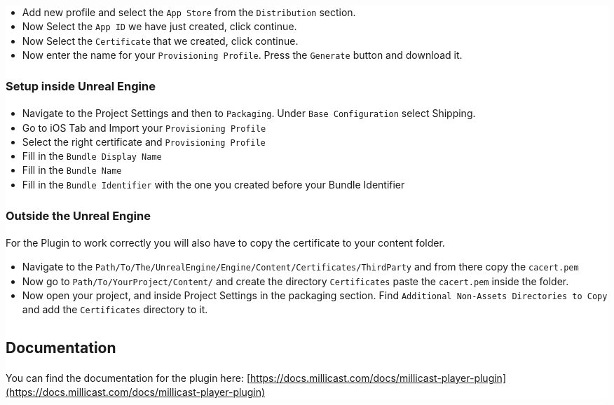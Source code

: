 * Add new profile and select the ``App Store`` from the ``Distribution`` section.
* Now Select the ``App ID`` we have just created, click continue.
* Now Select the ``Certificate`` that we created, click continue.
* Now enter the name for your ``Provisioning Profile``. Press the ``Generate`` button and download it.

### Setup inside Unreal Engine

* Navigate to the Project Settings and then to ``Packaging``. Under ``Base Configuration`` select Shipping.
* Go to iOS Tab and Import your ``Provisioning Profile``
* Select the right certificate and ``Provisioning Profile``
* Fill in the ``Bundle Display Name``
* Fill in the ``Bundle Name``
* Fill in the ``Bundle Identifier`` with the one you created before your Bundle Identifier

### Outside the Unreal Engine

For the Plugin to work correctly you will also have to copy the certificate to your content folder.

* Navigate to the ``Path/To/The/UnrealEngine/Engine/Content/Certificates/ThirdParty`` and from there copy the ``cacert.pem``
* Now go to ``Path/To/YourProject/Content/`` and create the directory ``Certificates`` paste the ``cacert.pem`` inside the folder.
* Now open your project, and inside Project Settings in the packaging section. Find ``Additional Non-Assets Directories to Copy`` and add the ``Certificates`` directory to it.


## Documentation

You can find the documentation for the plugin here: [https://docs.millicast.com/docs/millicast-player-plugin](https://docs.millicast.com/docs/millicast-player-plugin)
